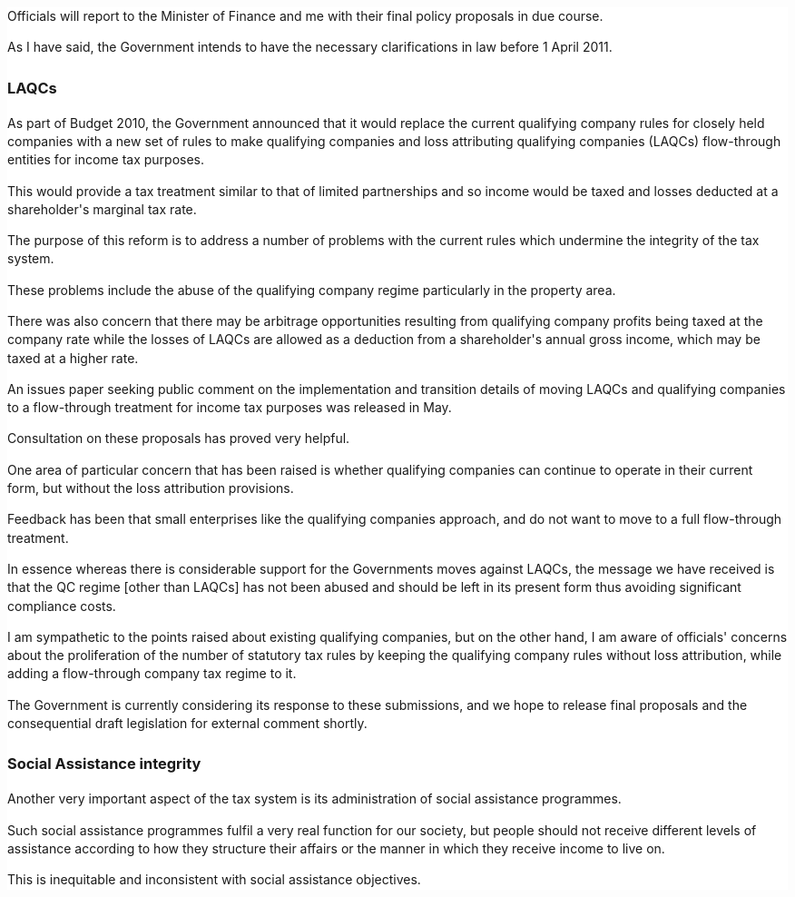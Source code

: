 Officials will report to the Minister of Finance and me with their final policy proposals in due course.

As I have said, the Government intends to have the necessary clarifications in law before 1 April 2011.

### LAQCs

As part of Budget 2010, the Government announced that it would replace the current qualifying company rules for closely held companies with a new set of rules to make qualifying companies and loss attributing qualifying companies (LAQCs) flow-through entities for income tax purposes.

This would provide a tax treatment similar to that of limited partnerships and so income would be taxed and losses deducted at a shareholder's marginal tax rate.

The purpose of this reform is to address a number of problems with the current rules which undermine the integrity of the tax system.

These problems include the abuse of the qualifying company regime particularly in the property area.

There was also concern that there may be arbitrage opportunities resulting from qualifying company profits being taxed at the company rate while the losses of LAQCs are allowed as a deduction from a shareholder's annual gross income, which may be taxed at a higher rate.

An issues paper seeking public comment on the implementation and transition details of moving LAQCs and qualifying companies to a flow-through treatment for income tax purposes was released in May.

Consultation on these proposals has proved very helpful.

One area of particular concern that has been raised is whether qualifying companies can continue to operate in their current form, but without the loss attribution provisions.

Feedback has been that small enterprises like the qualifying companies approach, and do not want to move to a full flow-through treatment.

In essence whereas there is considerable support for the Governments moves against LAQCs, the message we have received is that the QC regime \[other than LAQCs\] has not been abused and should be left in its present form thus avoiding significant compliance costs.

I am sympathetic to the points raised about existing qualifying companies, but on the other hand, I am aware of officials' concerns about the proliferation of the number of statutory tax rules by keeping the qualifying company rules without loss attribution, while adding a flow-through company tax regime to it.

The Government is currently considering its response to these submissions, and we hope to release final proposals and the consequential draft legislation for external comment shortly.

### Social Assistance integrity

Another very important aspect of the tax system is its administration of social assistance programmes.

Such social assistance programmes fulfil a very real function for our society, but people should not receive different levels of assistance according to how they structure their affairs or the manner in which they receive income to live on.

This is inequitable and inconsistent with social assistance objectives.

